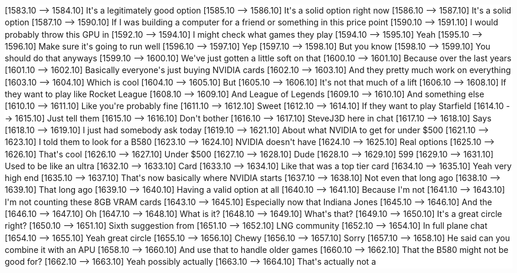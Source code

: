 [1583.10 --> 1584.10]  It's a legitimately good option
[1585.10 --> 1586.10]  It's a solid option right now
[1586.10 --> 1587.10]  It's a solid option
[1587.10 --> 1590.10]  If I was building a computer for a friend or something in this price point
[1590.10 --> 1591.10]  I would probably throw this GPU in
[1592.10 --> 1594.10]  I might check what games they play
[1594.10 --> 1595.10]  Yeah
[1595.10 --> 1596.10]  Make sure it's going to run well
[1596.10 --> 1597.10]  Yep
[1597.10 --> 1598.10]  But you know
[1598.10 --> 1599.10]  You should do that anyways
[1599.10 --> 1600.10]  We've just gotten a little soft on that
[1600.10 --> 1601.10]  Because over the last years
[1601.10 --> 1602.10]  Basically everyone's just buying NVIDIA cards
[1602.10 --> 1603.10]  And they pretty much work on everything
[1603.10 --> 1604.10]  Which is cool
[1604.10 --> 1605.10]  But
[1605.10 --> 1606.10]  It's not that much of a lift
[1606.10 --> 1608.10]  If they want to play like Rocket League
[1608.10 --> 1609.10]  And League of Legends
[1609.10 --> 1610.10]  And something else
[1610.10 --> 1611.10]  Like you're probably fine
[1611.10 --> 1612.10]  Sweet
[1612.10 --> 1614.10]  If they want to play Starfield
[1614.10 --> 1615.10]  Just tell them
[1615.10 --> 1616.10]  Don't bother
[1616.10 --> 1617.10]  SteveJ3D here in chat
[1617.10 --> 1618.10]  Says
[1618.10 --> 1619.10]  I just had somebody ask today
[1619.10 --> 1621.10]  About what NVIDIA to get for under $500
[1621.10 --> 1623.10]  I told them to look for a B580
[1623.10 --> 1624.10]  NVIDIA doesn't have
[1624.10 --> 1625.10]  Real options
[1625.10 --> 1626.10]  That's cool
[1626.10 --> 1627.10]  Under $500
[1627.10 --> 1628.10]  Dude
[1628.10 --> 1629.10]  599
[1629.10 --> 1631.10]  Used to be like an ultra
[1632.10 --> 1633.10]  Card
[1633.10 --> 1634.10]  Like that was a top tier card
[1634.10 --> 1635.10]  Yeah very high end
[1635.10 --> 1637.10]  That's now basically where NVIDIA starts
[1637.10 --> 1638.10]  Not even that long ago
[1638.10 --> 1639.10]  That long ago
[1639.10 --> 1640.10]  Having a valid option at all
[1640.10 --> 1641.10]  Because I'm not
[1641.10 --> 1643.10]  I'm not counting these 8GB VRAM cards
[1643.10 --> 1645.10]  Especially now that Indiana Jones
[1645.10 --> 1646.10]  And the
[1646.10 --> 1647.10]  Oh
[1647.10 --> 1648.10]  What is it?
[1648.10 --> 1649.10]  What's that?
[1649.10 --> 1650.10]  It's a great circle right?
[1650.10 --> 1651.10]  Sixth suggestion from
[1651.10 --> 1652.10]  LNG community
[1652.10 --> 1654.10]  In full plane chat
[1654.10 --> 1655.10]  Yeah great circle
[1655.10 --> 1656.10]  Chewy
[1656.10 --> 1657.10]  Sorry
[1657.10 --> 1658.10]  He said can you combine it with an APU
[1658.10 --> 1660.10]  And use that to handle older games
[1660.10 --> 1662.10]  That the B580 might not be good for?
[1662.10 --> 1663.10]  Yeah possibly actually
[1663.10 --> 1664.10]  That's actually not a